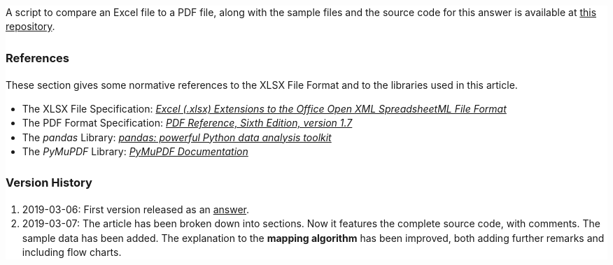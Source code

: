 A script to compare an Excel file to a PDF file, along with the sample files and the source code for this answer is available at [this repository](https://github.com/alberto-semat/excel-pdf-compare).


<a class="anchor" id="References"></a>
<h3><b>References</b></h3>

These section gives some normative references to the XLSX File Format and to the libraries used in this article.

- The XLSX File Specification: [<i>Excel (.xlsx) Extensions to the Office Open XML SpreadsheetML File Format</i>](https://docs.microsoft.com/en-us/openspecs/office_standards/ms-xlsx/2c5dee00-eff2-4b22-92b6-0738acd4475e)
- The PDF Format Specification: [<i>PDF Reference, Sixth Edition, version 1.7</i>](https://www.adobe.com/devnet/pdf/pdf_reference_archive.html)
- The <i>pandas</i> Library: [<i>pandas: powerful Python data analysis toolkit</i>](https://pandas.pydata.org/pandas-docs/stable/)
- The <i>PyMuPDF</i> Library: [<i>PyMuPDF Documentation</i>](https://pymupdf.readthedocs.io/en/latest/)


<a class="anchor" id="Versions"></a>
<h3><b>Version History</b></h3>

1. 2019-03-06: First version released as an [answer](https://ask.wellsr.com/52/checking-pdf-print-out-in-file).
2. 2019-03-07: The article has been broken down into sections. Now it features the complete source code, with comments. The sample data has been added. The explanation to the <b>mapping algorithm</b> has been improved, both adding further remarks and including flow charts.

